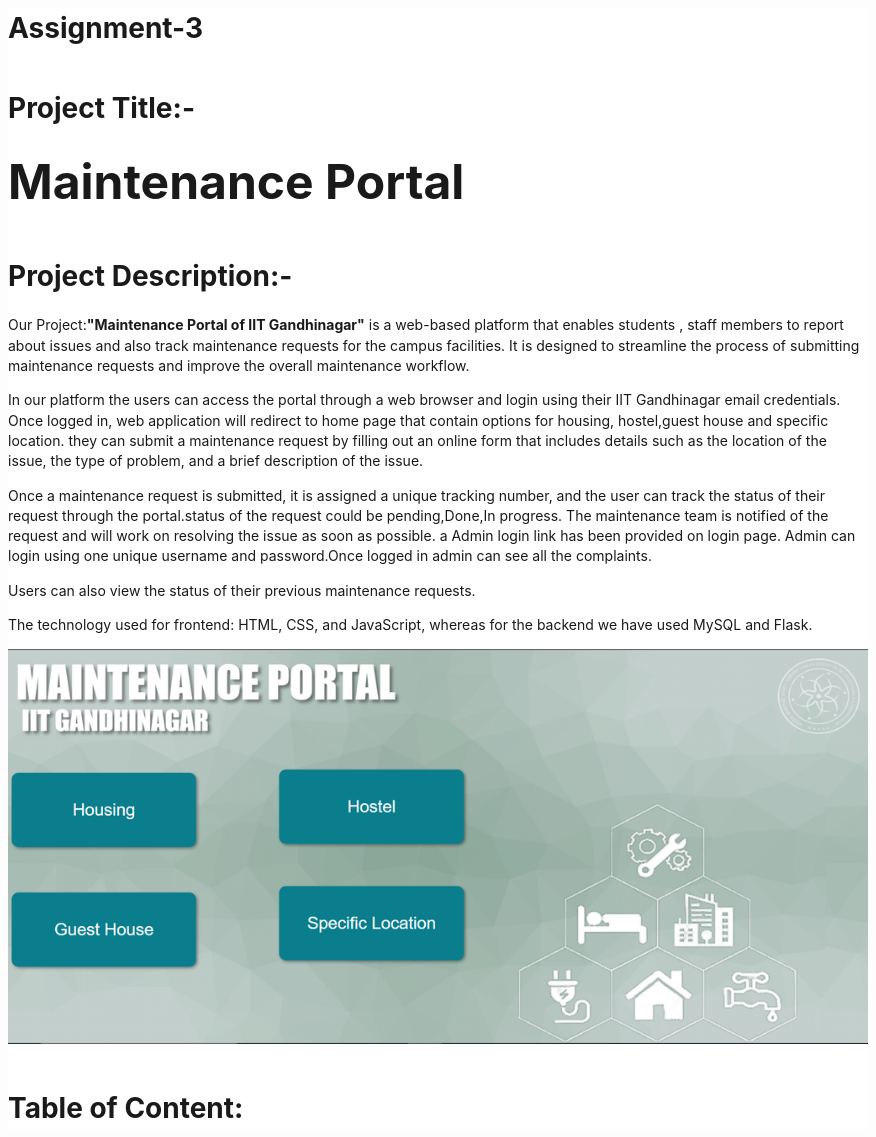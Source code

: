 # Assignment-3

# Project Title:-

<font size=9> **Maintenance Portal**</font>

# Project Description:-
Our Project:<b>"Maintenance Portal of IIT Gandhinagar"</b> is a web-based platform that enables students  , staff members to report about issues and also track maintenance requests for the campus facilities. It is designed to streamline the process of submitting maintenance requests and improve the overall maintenance workflow.  

In our platform the users can access the portal through a web browser and login using their IIT Gandhinagar email credentials. Once logged in, web application will redirect to home page that contain options for housing, hostel,guest house and specific location. they can submit a maintenance request by filling out an online form that includes details such as the location of the issue, the type of problem, and a brief description of the issue.

Once a maintenance request is submitted, it is assigned a unique tracking number, and the user can track the status of their request through the portal.status of the request could be pending,Done,In progress. The maintenance team is notified of the request and will work on resolving the issue as soon as possible.
a Admin login link has been provided on login page.
Admin can login using one unique username and password.Once logged in admin can see all the complaints.

Users can also view the status of their previous maintenance requests.

The technology used for frontend: HTML, CSS, and JavaScript, whereas for the backend we have used MySQL and Flask.  

![](MaintainanceHomepage.png)
# Table of Content:
